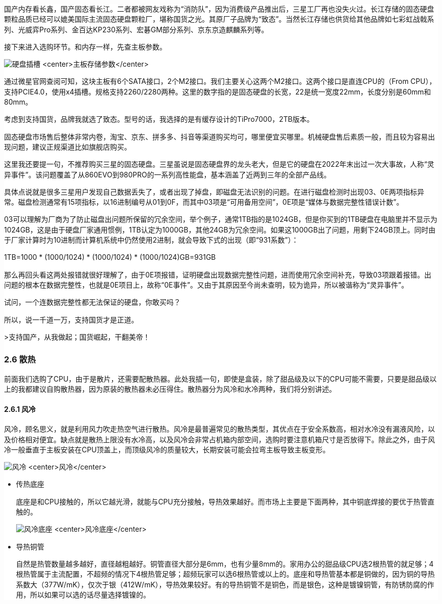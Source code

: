 国产内存看长鑫，国产固态看长江。二者都被网友戏称为“消防队”，因为消费级产品推出后，三星工厂再也没失火过。长江存储的固态硬盘颗粒品质已经可以媲美国际主流固态硬盘颗粒厂，堪称国货之光。其原厂子品牌为“致态”。当然长江存储也供货给其他品牌如七彩虹战戟系列、光威弈Pro系列、金百达KP230系列、宏碁GM部分系列、京东京造麒麟系列等。

接下来进入选购环节。和内存一样，先查主板参数。

![硬盘插槽](/images/PC那点事儿/台式机攒机指南/硬盘插槽.png)
&lt;center&gt;主板存储参数&lt;/center&gt;

通过微星官网查阅可知，这块主板有6个SATA接口，2个M2接口。我们主要关心这两个M2接口。这两个接口是直连CPU的（From CPU），支持PCIE4.0，使用x4插槽。规格支持2260/2280两种。这里的数字指的是固态硬盘的长宽，22是统一宽度22mm，长度分别是60mm和80mm。

考虑到支持国货，品牌我就选了致态。型号的话，我选择的是有缓存设计的TiPro7000，2TB版本。

固态硬盘市场售后整体非常内卷，淘宝、京东、拼多多、抖音等渠道购买均可，哪里便宜买哪里。机械硬盘售后素质一般，而且较为容易出现问题，建议正规渠道比如旗舰店购买。

这里我还要提一句，不推荐购买三星的固态硬盘。三星虽说是固态硬盘界的龙头老大，但是它的硬盘在2022年末出过一次大事故，人称“灵异事件”。该问题覆盖了从860EVO到980PRO的一系列高性能盘，基本涵盖了近两到三年的全部产品线。

具体点说就是很多三星用户发现自己数据丢失了，或者出现了掉盘，即磁盘无法识别的问题。在进行磁盘检测时出现03、0E两项指标异常。磁盘检测通常有15项指标，以16进制编号从01到0F，而其中03项是“可用备用空间”，0E项是“媒体与数据完整性错误计数”。

03可以理解为厂商为了防止磁盘出问题所保留的冗余空间，举个例子，通常1TB指的是1024GB，但是你买到的1TB硬盘在电脑里并不显示为1024GB，这是由于硬盘厂家通用惯例，1TB认定为1000GB，其他24GB为冗余空间。如果这1000GB出了问题，用剩下24GB顶上。同时由于厂家计算时为10进制而计算机系统中仍然使用2进制，就会导致下式的出现（即“931系数”）：

1TB=1000 * (1000/1024) * (1000/1024) * (1000/1024)GB=931GB

那么再回头看这两处报错就很好理解了，由于0E项报错，证明硬盘出现数据完整性问题，进而使用冗余空间补充，导致03项跟着报错。出问题的根本在数据完整性，也就是0E项目上，故称“0E事件”。又由于其原因至今尚未查明，较为诡异，所以被谐称为“灵异事件”。

试问，一个连数据完整性都无法保证的硬盘，你敢买吗？

所以，说一千道一万，支持国货才是正道。

&gt;支持国产，从我做起；国货崛起，干翻美帝！

### 2.6 散热

前面我们选购了CPU，由于是散片，还需要配散热器。此处我插一句，即使是盒装，除了甜品级及以下的CPU可能不需要，只要是甜品级以上的我都建议自购散热器，因为原装的散热器未必压得住。散热器分为风冷和水冷两种，我们将分别讲述。

#### 2.6.1 风冷

风冷，顾名思义，就是利用风力吹走热空气进行散热。风冷是最普遍常见的散热类型，其优点在于安全系数高，相对水冷没有漏液风险，以及价格相对便宜。缺点就是散热上限没有水冷高，以及风冷会非常占机箱内部空间，选购时要注意机箱尺寸是否放得下。除此之外，由于风冷一般垂直于主板安装在CPU顶盖上，而顶级风冷的质量较大，长期安装可能会拉弯主板导致主板变形。

![风冷](/images/PC那点事儿/台式机攒机指南/风冷.jpg)
&lt;center&gt;风冷&lt;/center&gt;

* 传热底座
  
  底座是和CPU接触的，所以它越光滑，就能与CPU充分接触，导热效果越好。而市场上主要是下面两种，其中铜底焊接的要优于热管直触的。

  ![风冷底座](/images/PC那点事儿/台式机攒机指南/风冷底座.jpg)
  &lt;center&gt;风冷底座&lt;/center&gt;

* 导热铜管
  
  自然是热管数量越多越好，直径越粗越好。铜管直径大部分是6mm，也有少量8mm的。家用办公的甜品级CPU选2根热管的就足够；4根热管属于主流配置，不超频的情况下4根热管足够；超频玩家可以选6根热管或以上的。底座和导热管基本都是铜做的，因为铜的导热系数大（377W/mK），仅次于银（412W/mK），导热效果较好。有的导热铜管不是铜色，而是银色，这种是镀镍铜管，有防锈防腐的作用，所以如果可以选的话尽量选择镀镍的。
